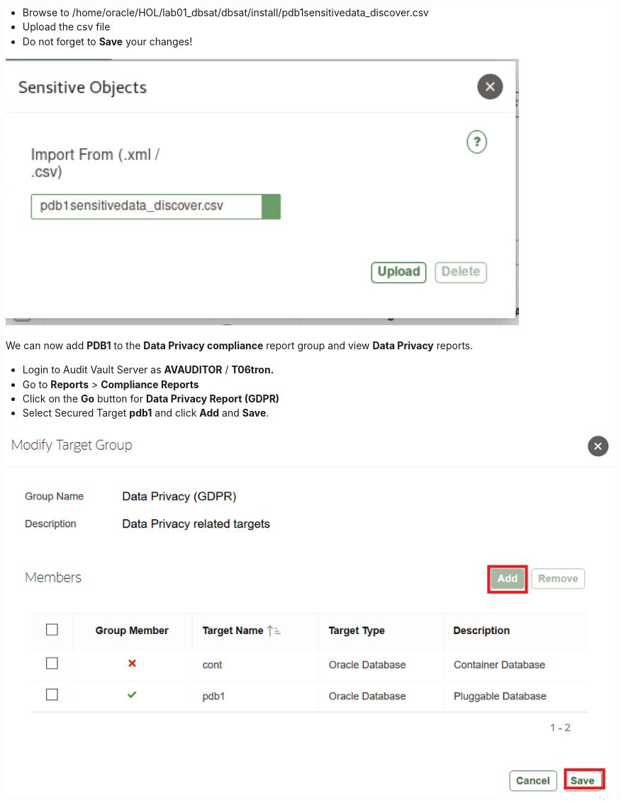 * Browse to /home/oracle/HOL/lab01\_dbsat/dbsat/install/pdb1sensitivedata_discover.csv
*	Upload the csv file
*	Do not forget to **Save** your changes!

![Alt text](./images/av20c_img36.png " ")

We can now add **PDB1** to the **Data Privacy compliance** report
group and view **Data Privacy** reports.

*	Login to Audit Vault Server as **AVAUDITOR** / **T06tron.**
*	Go to **Reports** > **Compliance Reports**
*	Click on the **Go** button for **Data Privacy Report (GDPR)**
* Select Secured Target **pdb1** and click **Add** and **Save**.

![Alt text](./images/av20c_img37.png " ")
